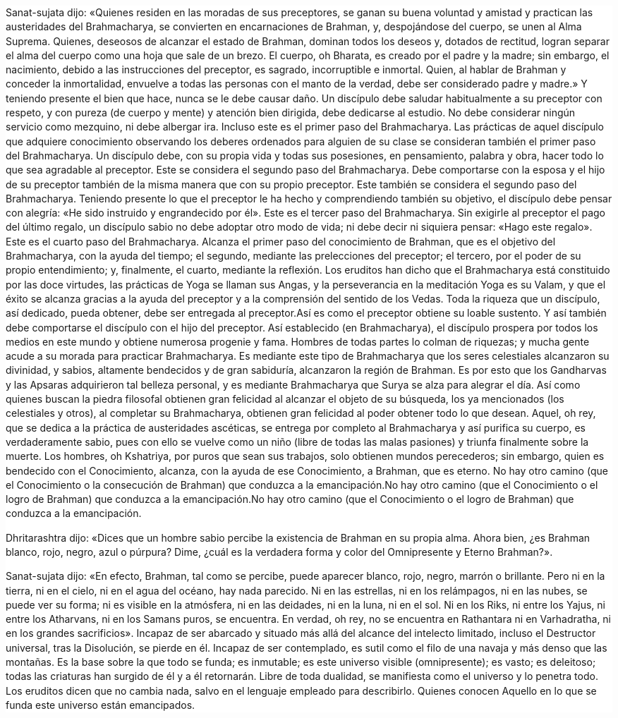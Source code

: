 Sanat-sujata dijo: «Quienes residen en las moradas de sus preceptores, se ganan su buena voluntad y amistad y practican las austeridades del Brahmacharya, se convierten en encarnaciones de Brahman, y, despojándose del cuerpo, se unen al Alma Suprema. Quienes, deseosos de alcanzar el estado de Brahman, dominan todos los deseos y, dotados de rectitud, logran separar el alma del cuerpo como una hoja que sale de un brezo. El cuerpo, oh Bharata, es creado por el padre y la madre; sin embargo, el nacimiento, debido a las instrucciones del preceptor, es sagrado, incorruptible e inmortal. Quien, al hablar de Brahman y conceder la inmortalidad, envuelve a todas las personas con el manto de la verdad, debe ser considerado padre y madre.» Y teniendo presente el bien que hace, nunca se le debe causar daño. Un discípulo debe saludar habitualmente a su preceptor con respeto, y con pureza (de cuerpo y mente) y atención bien dirigida, debe dedicarse al estudio. No debe considerar ningún servicio como mezquino, ni debe albergar ira. Incluso este es el primer paso del Brahmacharya. Las prácticas de aquel discípulo que adquiere conocimiento observando los deberes ordenados para alguien de su clase se consideran también el primer paso del Brahmacharya. Un discípulo debe, con su propia vida y todas sus posesiones, en pensamiento, palabra y obra, hacer todo lo que sea agradable al preceptor. Este se considera el segundo paso del Brahmacharya. Debe comportarse con la esposa y el hijo de su preceptor también de la misma manera que con su propio preceptor. Este también se considera el segundo paso del Brahmacharya. Teniendo presente lo que el preceptor le ha hecho y comprendiendo también su objetivo, el discípulo debe pensar con alegría: «He sido instruido y engrandecido por él». Este es el tercer paso del Brahmacharya. Sin exigirle al preceptor el pago del último regalo, un discípulo sabio no debe adoptar otro modo de vida; ni debe decir ni siquiera pensar: «Hago este regalo». Este es el cuarto paso del Brahmacharya. Alcanza el primer paso del conocimiento de Brahman, que es el objetivo del Brahmacharya, con la ayuda del tiempo; el segundo, mediante las prelecciones del preceptor; el tercero, por el poder de su propio entendimiento; y, finalmente, el cuarto, mediante la reflexión. Los eruditos han dicho que el Brahmacharya está constituido por las doce virtudes, las prácticas de Yoga se llaman sus Angas, y la perseverancia en la meditación Yoga es su Valam, y que el éxito se alcanza gracias a la ayuda del preceptor y a la comprensión del sentido de los Vedas. Toda la riqueza que un discípulo, así dedicado, pueda obtener, debe ser entregada al preceptor.Así es como el preceptor obtiene su loable sustento. Y así también debe comportarse el discípulo con el hijo del preceptor. Así establecido (en Brahmacharya), el discípulo prospera por todos los medios en este mundo y obtiene numerosa progenie y fama. Hombres de todas partes lo colman de riquezas; y mucha gente acude a su morada para practicar Brahmacharya. Es mediante este tipo de Brahmacharya que los seres celestiales alcanzaron su divinidad, y sabios, altamente bendecidos y de gran sabiduría, alcanzaron la región de Brahman. Es por esto que los Gandharvas y las Apsaras adquirieron tal belleza personal, y es mediante Brahmacharya que Surya se alza para alegrar el día. Así como quienes buscan la piedra filosofal obtienen gran felicidad al alcanzar el objeto de su búsqueda, los ya mencionados (los celestiales y otros), al completar su Brahmacharya, obtienen gran felicidad al poder obtener todo lo que desean. Aquel, oh rey, que se dedica a la práctica de austeridades ascéticas, se entrega por completo al Brahmacharya y así purifica su cuerpo, es verdaderamente sabio, pues con ello se vuelve como un niño (libre de todas las malas pasiones) y triunfa finalmente sobre la muerte. Los hombres, oh Kshatriya, por puros que sean sus trabajos, solo obtienen mundos perecederos; sin embargo, quien es bendecido con el Conocimiento, alcanza, con la ayuda de ese Conocimiento, a Brahman, que es eterno. No hay otro camino (que el Conocimiento o la consecución de Brahman) que conduzca a la emancipación.No hay otro camino (que el Conocimiento o el logro de Brahman) que conduzca a la emancipación.No hay otro camino (que el Conocimiento o el logro de Brahman) que conduzca a la emancipación.

Dhritarashtra dijo: «Dices que un hombre sabio percibe la existencia de Brahman en su propia alma. Ahora bien, ¿es Brahman blanco, rojo, negro, azul o púrpura? Dime, ¿cuál es la verdadera forma y color del Omnipresente y Eterno Brahman?».

Sanat-sujata dijo: «En efecto, Brahman, tal como se percibe, puede aparecer blanco, rojo, negro, marrón o brillante. Pero ni en la tierra, ni en el cielo, ni en el agua del océano, hay nada parecido. Ni en las estrellas, ni en los relámpagos, ni en las nubes, se puede ver su forma; ni es visible en la atmósfera, ni en las deidades, ni en la luna, ni en el sol. Ni en los Riks, ni entre los Yajus, ni entre los Atharvans, ni en los Samans puros, se encuentra. En verdad, oh rey, no se encuentra en Rathantara ni en Varhadratha, ni en los grandes sacrificios». Incapaz de ser abarcado y situado más allá del alcance del intelecto limitado, incluso el Destructor universal, tras la Disolución, se pierde en él. Incapaz de ser contemplado, es sutil como el filo de una navaja y más denso que las montañas. Es la base sobre la que todo se funda; es inmutable; es este universo visible (omnipresente); es vasto; es deleitoso; todas las criaturas han surgido de él y a él retornarán. Libre de toda dualidad, se manifiesta como el universo y lo penetra todo. Los eruditos dicen que no cambia nada, salvo en el lenguaje empleado para describirlo. Quienes conocen Aquello en lo que se funda este universo están emancipados.
